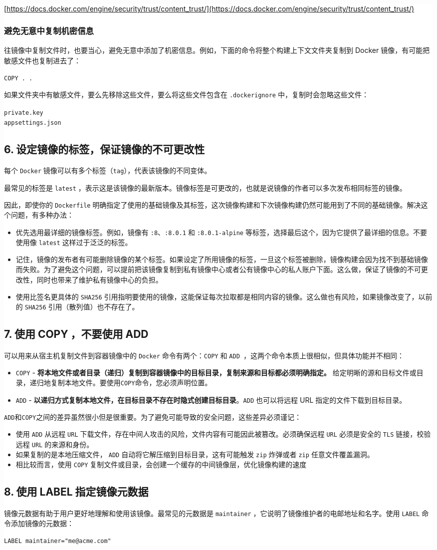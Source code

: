 [https://docs.docker.com/engine/security/trust/content_trust/](https://docs.docker.com/engine/security/trust/content_trust/)

### 避免无意中复制机密信息

往镜像中复制文件时，也要当心，避免无意中添加了机密信息。例如，下面的命令将整个构建上下文文件夹复制到 Docker 镜像，有可能把敏感文件也复制进去了：


```
COPY . .
```

如果文件夹中有敏感文件，要么先移除这些文件，要么将这些文件包含在 `.dockerignore` 中，复制时会忽略这些文件：

```
private.key
appsettings.json
```

## 6. 设定镜像的标签，保证镜像的不可更改性

每个 `Docker` 镜像可以有多个标签（`tag`），代表该镜像的不同变体。

最常见的标签是 `latest` ，表示这是该镜像的最新版本。镜像标签是可更改的，也就是说镜像的作者可以多次发布相同标签的镜像。


因此，即使你的 `Dockerfile` 明确指定了使用的基础镜像及其标签，这次镜像构建和下次镜像构建仍然可能用到了不同的基础镜像。解决这个问题，有多种办法：


* 优先选用最详细的镜像标签。例如，镜像有 `:8`、`:8.0.1` 和 `:8.0.1-alpine` 等标签，选择最后这个，因为它提供了最详细的信息。不要使用像 `latest` 这样过于泛泛的标签。

* 记住，镜像的发布者有可能删除镜像的某个标签。如果设定了所用镜像的标签，一旦这个标签被删除，镜像构建会因为找不到基础镜像而失败。为了避免这个问题，可以提前把该镜像复制到私有镜像中心或者公有镜像中心的私人账户下面。这么做，保证了镜像的不可更改性，同时也带来了维护私有镜像中心的负担。

* 使用比签名更具体的 `SHA256` 引用指明要使用的镜像，这能保证每次拉取都是相同内容的镜像。这么做也有风险，如果镜像改变了，以前的 `SHA256` 引用（散列值）也不存在了。

## 7. 使用 COPY ，不要使用 ADD

可以用来从宿主机复制文件到容器镜像中的 `Docker` 命令有两个：`COPY` 和 `ADD `，这两个命令本质上很相似，但具体功能并不相同：

* `COPY` - **将本地文件或者目录（递归）复制到容器镜像中的目标目录，复制来源和目标都必须明确指定。** 给定明晰的源和目标文件或目录，递归地复制本地文件。要使用`COPY`命令，您必须声明位置。

* `ADD` - **以递归方式复制本地文件，在目标目录不存在时隐式创建目标目录**。`ADD` 也可以将远程 URL 指定的文件下载到目标目录。

`ADD`和`COPY`之间的差异虽然很小但是很重要。为了避免可能导致的安全问题，这些差异必须谨记：


* 使用 `ADD` 从远程 `URL` 下载文件，存在中间人攻击的风险，文件内容有可能因此被篡改。必须确保远程 `URL` 必须是安全的 `TLS` 链接，校验远程 `URL` 的来源和身份。
* 如果复制的是本地压缩文件， `ADD` 自动将它解压缩到目标目录，这有可能触发 `zip` 炸弹或者 `zip` 任意文件覆盖漏洞。
* 相比较而言，使用 `COPY` 复制文件或目录，会创建一个缓存的中间镜像层，优化镜像构建的速度


## 8. 使用 LABEL 指定镜像元数据


镜像元数据有助于用户更好地理解和使用该镜像。最常见的元数据是 `maintainer` ，它说明了镜像维护者的电邮地址和名字。使用 `LABEL` 命令添加镜像的元数据：

```
LABEL maintainer="me@acme.com" 
```
